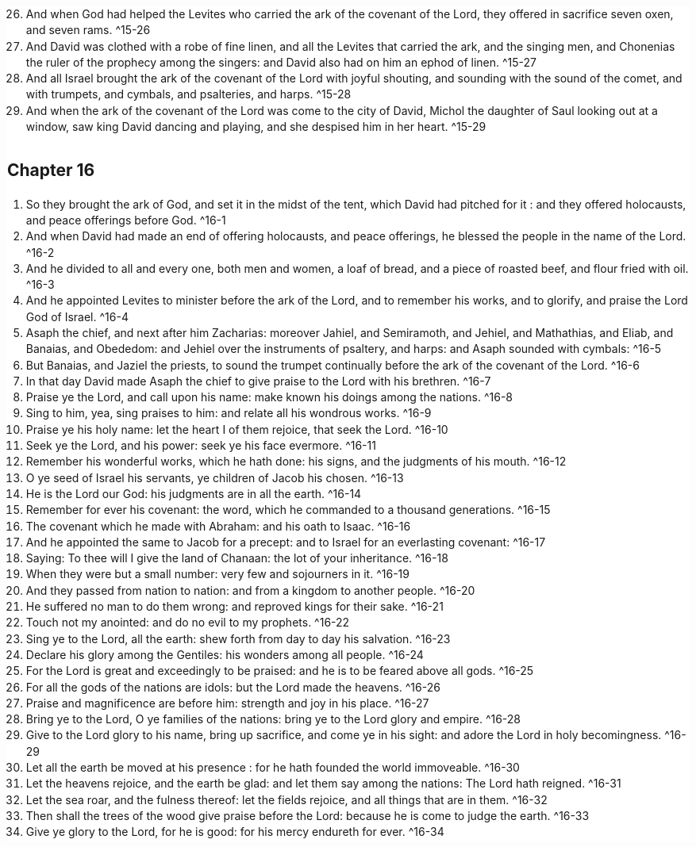 26. And when God had helped the Levites who carried the ark of the covenant of the Lord, they offered in sacrifice seven oxen, and seven rams. ^15-26
27. And David was clothed with a robe of fine linen, and all the Levites that carried the ark, and the singing men, and Chonenias the ruler of the prophecy among the singers: and David also had on him an ephod of linen. ^15-27
28. And all Israel brought the ark of the covenant of the Lord with joyful shouting, and sounding with the sound of the comet, and with trumpets, and cymbals, and psalteries, and harps. ^15-28
29. And when the ark of the covenant of the Lord was come to the city of David, Michol the daughter of Saul looking out at a window, saw king David dancing and playing, and she despised him in her heart. ^15-29

## Chapter 16 

1. So they brought the ark of God, and set it in the midst of the tent, which David had pitched for it : and they offered holocausts, and peace offerings before God. ^16-1
2. And when David had made an end of offering holocausts, and peace offerings, he blessed the people in the name of the Lord. ^16-2
3. And he divided to all and every one, both men and women, a loaf of bread, and a piece of roasted beef, and flour fried with oil. ^16-3
4. And he appointed Levites to minister before the ark of the Lord, and to remember his works, and to glorify, and praise the Lord God of Israel. ^16-4
5. Asaph the chief, and next after him Zacharias: moreover Jahiel, and Semiramoth, and Jehiel, and Mathathias, and Eliab, and Banaias, and Obededom: and Jehiel over the instruments of psaltery, and harps: and Asaph sounded with cymbals: ^16-5
6. But Banaias, and Jaziel the priests, to sound the trumpet continually before the ark of the covenant of the Lord. ^16-6
7. In that day David made Asaph the chief to give praise to the Lord with his brethren. ^16-7
8. Praise ye the Lord, and call upon his name: make known his doings among the nations. ^16-8
9. Sing to him, yea, sing praises to him: and relate all his wondrous works. ^16-9
10. Praise ye his holy name: let the heart I of them rejoice, that seek the Lord. ^16-10
11. Seek ye the Lord, and his power: seek ye his face evermore. ^16-11
12. Remember his wonderful works, which he hath done: his signs, and the judgments of his mouth. ^16-12
13. O ye seed of Israel his servants, ye children of Jacob his chosen. ^16-13
14. He is the Lord our God: his judgments are in all the earth. ^16-14
15. Remember for ever his covenant: the word, which he commanded to a thousand generations. ^16-15
16. The covenant which he made with Abraham: and his oath to Isaac. ^16-16
17. And he appointed the same to Jacob for a precept: and to Israel for an everlasting covenant: ^16-17
18. Saying: To thee will I give the land of Chanaan: the lot of your inheritance. ^16-18
19. When they were but a small number: very few and sojourners in it. ^16-19
20. And they passed from nation to nation: and from a kingdom to another people. ^16-20
21. He suffered no man to do them wrong: and reproved kings for their sake. ^16-21
22. Touch not my anointed: and do no evil to my prophets. ^16-22
23. Sing ye to the Lord, all the earth: shew forth from day to day his salvation. ^16-23
24. Declare his glory among the Gentiles: his wonders among all people. ^16-24
25. For the Lord is great and exceedingly to be praised: and he is to be feared above all gods. ^16-25
26. For all the gods of the nations are idols: but the Lord made the heavens. ^16-26
27. Praise and magnificence are before him: strength and joy in his place. ^16-27
28. Bring ye to the Lord, O ye families of the nations: bring ye to the Lord glory and empire. ^16-28
29. Give to the Lord glory to his name, bring up sacrifice, and come ye in his sight: and adore the Lord in holy becomingness. ^16-29
30. Let all the earth be moved at his presence : for he hath founded the world immoveable. ^16-30
31. Let the heavens rejoice, and the earth be glad: and let them say among the nations: The Lord hath reigned. ^16-31
32. Let the sea roar, and the fulness thereof: let the fields rejoice, and all things that are in them. ^16-32
33. Then shall the trees of the wood give praise before the Lord: because he is come to judge the earth. ^16-33
34. Give ye glory to the Lord, for he is good: for his mercy endureth for ever. ^16-34
